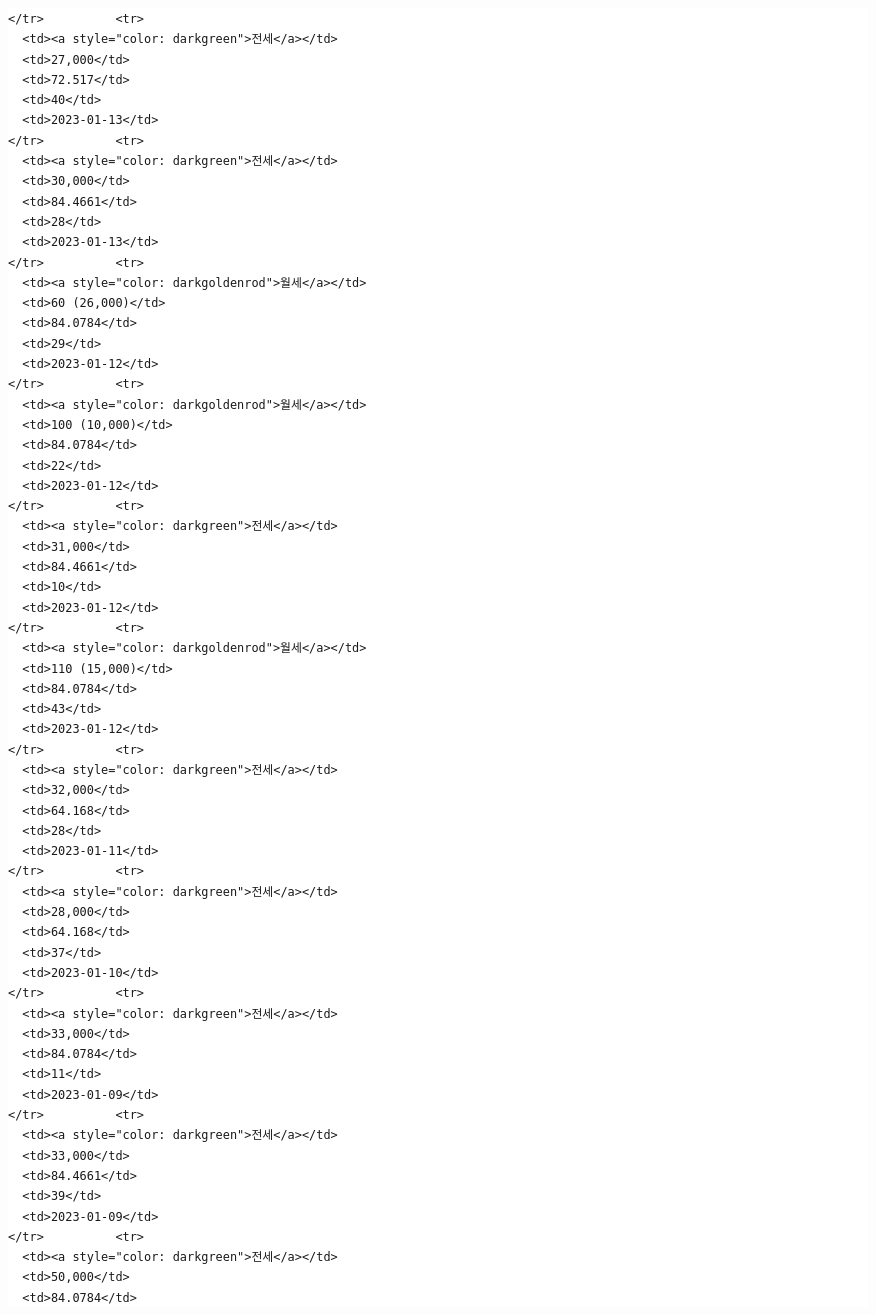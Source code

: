     </tr>          <tr>
      <td><a style="color: darkgreen">전세</a></td>
      <td>27,000</td>
      <td>72.517</td>
      <td>40</td>
      <td>2023-01-13</td>
    </tr>          <tr>
      <td><a style="color: darkgreen">전세</a></td>
      <td>30,000</td>
      <td>84.4661</td>
      <td>28</td>
      <td>2023-01-13</td>
    </tr>          <tr>
      <td><a style="color: darkgoldenrod">월세</a></td>
      <td>60 (26,000)</td>
      <td>84.0784</td>
      <td>29</td>
      <td>2023-01-12</td>
    </tr>          <tr>
      <td><a style="color: darkgoldenrod">월세</a></td>
      <td>100 (10,000)</td>
      <td>84.0784</td>
      <td>22</td>
      <td>2023-01-12</td>
    </tr>          <tr>
      <td><a style="color: darkgreen">전세</a></td>
      <td>31,000</td>
      <td>84.4661</td>
      <td>10</td>
      <td>2023-01-12</td>
    </tr>          <tr>
      <td><a style="color: darkgoldenrod">월세</a></td>
      <td>110 (15,000)</td>
      <td>84.0784</td>
      <td>43</td>
      <td>2023-01-12</td>
    </tr>          <tr>
      <td><a style="color: darkgreen">전세</a></td>
      <td>32,000</td>
      <td>64.168</td>
      <td>28</td>
      <td>2023-01-11</td>
    </tr>          <tr>
      <td><a style="color: darkgreen">전세</a></td>
      <td>28,000</td>
      <td>64.168</td>
      <td>37</td>
      <td>2023-01-10</td>
    </tr>          <tr>
      <td><a style="color: darkgreen">전세</a></td>
      <td>33,000</td>
      <td>84.0784</td>
      <td>11</td>
      <td>2023-01-09</td>
    </tr>          <tr>
      <td><a style="color: darkgreen">전세</a></td>
      <td>33,000</td>
      <td>84.4661</td>
      <td>39</td>
      <td>2023-01-09</td>
    </tr>          <tr>
      <td><a style="color: darkgreen">전세</a></td>
      <td>50,000</td>
      <td>84.0784</td>